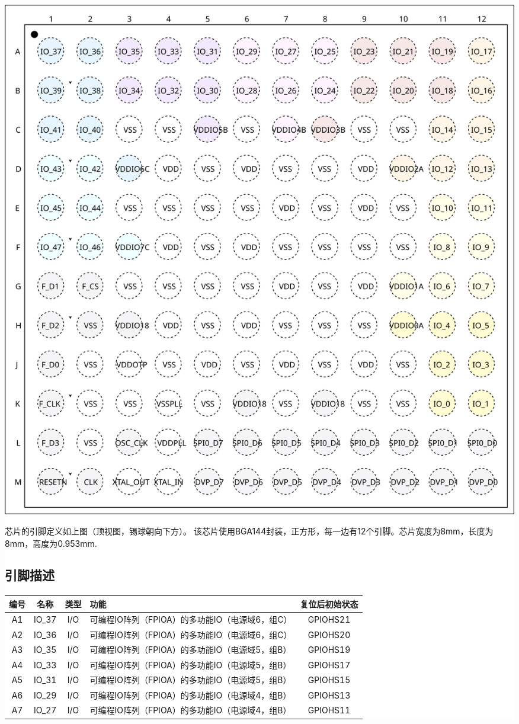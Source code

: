 ![引脚布局图](images/ballout.svg)

芯片的引脚定义如上图（顶视图，锡球朝向下方）。
该芯片使用BGA144封装，正方形，每一边有12个引脚。芯片宽度为8mm，长度为8mm，高度为0.953mm.

## 引脚描述

| 编号  |   名称    | 类型  |                        功能                        |  复位后初始状态   |
| :---: | :-------: | :---: | :------------------------------------------------- | :---------------: |
|  A1   |  IO\_37   |  I/O  | 可编程IO阵列（FPIOA）的多功能IO（电源域6，组C）    |     GPIOHS21      |
|  A2   |  IO\_36   |  I/O  | 可编程IO阵列（FPIOA）的多功能IO（电源域6，组C）    |     GPIOHS20      |
|  A3   |  IO\_35   |  I/O  | 可编程IO阵列（FPIOA）的多功能IO（电源域5，组B）    |     GPIOHS19      |
|  A4   |  IO\_33   |  I/O  | 可编程IO阵列（FPIOA）的多功能IO（电源域5，组B）    |     GPIOHS17      |
|  A5   |  IO\_31   |  I/O  | 可编程IO阵列（FPIOA）的多功能IO（电源域5，组B）    |     GPIOHS15      |
|  A6   |  IO\_29   |  I/O  | 可编程IO阵列（FPIOA）的多功能IO（电源域4，组B）    |     GPIOHS13      |
|  A7   |  IO\_27   |  I/O  | 可编程IO阵列（FPIOA）的多功能IO（电源域4，组B）    |     GPIOHS11      |
